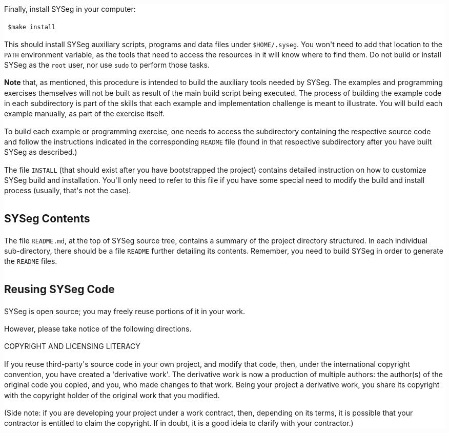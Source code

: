  Finally, install SYSeg in your computer:

```
 $make install
```

 This should install SYSeg auxiliary scripts, programs and data files under
 `$HOME/.syseg`. You won't need to add that location to the `PATH` environment
 variable, as the tools that need to access the resources in it will know
 where to find them. Do not build or install SYSeg as the `root` user, nor use
 `sudo` to perform those tasks.

 **Note** that, as mentioned, this procedure is intended to build the auxiliary
 tools needed by SYSeg. The examples and programming exercises themselves will
 not be built as result of the main build script being executed. The process of
 building the example code in each subdirectory is part of the skills that each
 example and implementation challenge is meant to illustrate. You will build
 each example manually, as part of the exercise itself.

 To build each example or programming exercise, one needs to access the
 subdirectory containing the respective source code and follow the instructions
 indicated in the corresponding `README` file (found in that respective
 subdirectory after you have built SYSeg as described.)

 The file `INSTALL` (that should exist after you have bootstrapped the project)
 contains detailed instruction on how to customize SYSeg build and installation.
 You'll only need to refer to this file if you have some special need to modify
 the build and install process (usually, that's not the case).

 SYSeg Contents
 -------------------------------

 The file `README.md`, at the top of SYSeg source tree, contains a summary of
 the project directory structured. In each individual sub-directory, there
 should be a file `README` further detailing its contents. Remember, you need
 to build SYSeg in order to generate the `README` files.

 Reusing SYSeg Code
 ------------------------------
 
 SYSeg is open source; you may freely reuse portions of it in your work.

 However, please take notice of the following directions.

 COPYRIGHT AND LICENSING LITERACY

 If you reuse third-party's source code in your own project, and modify that
 code, then, under the international copyright convention, you have created
 a 'derivative work'. The derivative work is now a production of multiple
 authors: the author(s) of the original code you copied, and you, who made
 changes to that work. Being your project a derivative work, you share its
 copyright with the copyright holder of the original work that you modified.

 (Side note: if you are developing your project under a work contract, then, 
 depending on its terms, it is possible that your contractor is entitled to
 claim the copyright. If in doubt, it is a good ideia to clarify with your 
 contractor.)
 